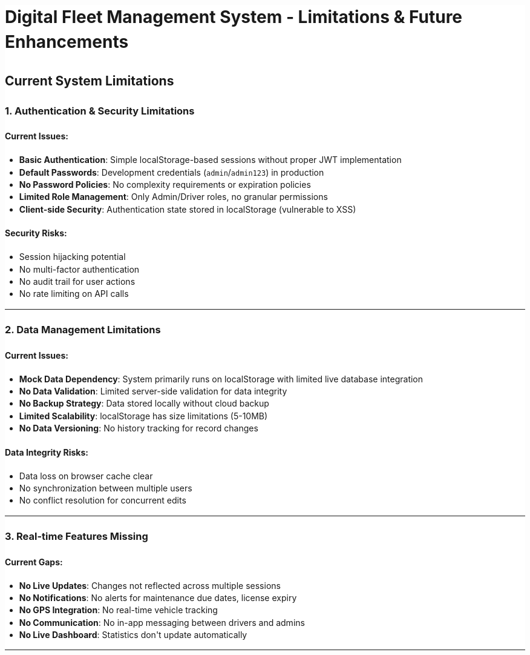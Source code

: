 # Digital Fleet Management System - Limitations & Future Enhancements

## Current System Limitations

### 1. **Authentication & Security Limitations**

#### Current Issues:
- **Basic Authentication**: Simple localStorage-based sessions without proper JWT implementation
- **Default Passwords**: Development credentials (`admin`/`admin123`) in production
- **No Password Policies**: No complexity requirements or expiration policies
- **Limited Role Management**: Only Admin/Driver roles, no granular permissions
- **Client-side Security**: Authentication state stored in localStorage (vulnerable to XSS)

#### Security Risks:
- Session hijacking potential
- No multi-factor authentication
- No audit trail for user actions
- No rate limiting on API calls

---

### 2. **Data Management Limitations**

#### Current Issues:
- **Mock Data Dependency**: System primarily runs on localStorage with limited live database integration
- **No Data Validation**: Limited server-side validation for data integrity
- **No Backup Strategy**: Data stored locally without cloud backup
- **Limited Scalability**: localStorage has size limitations (5-10MB)
- **No Data Versioning**: No history tracking for record changes

#### Data Integrity Risks:
- Data loss on browser cache clear
- No synchronization between multiple users
- No conflict resolution for concurrent edits

---

### 3. **Real-time Features Missing**

#### Current Gaps:
- **No Live Updates**: Changes not reflected across multiple sessions
- **No Notifications**: No alerts for maintenance due dates, license expiry
- **No GPS Integration**: No real-time vehicle tracking
- **No Communication**: No in-app messaging between drivers and admins
- **No Live Dashboard**: Statistics don't update automatically

---
